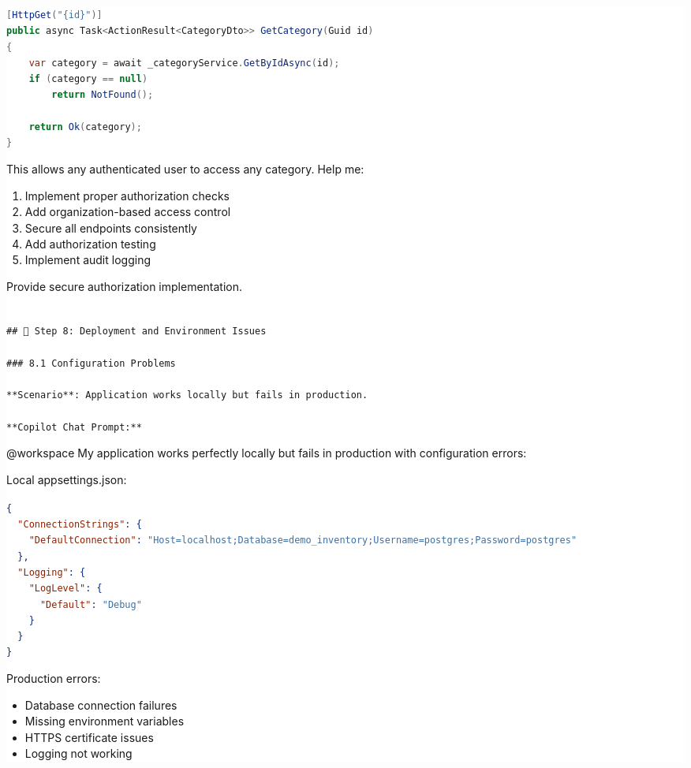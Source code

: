 ```csharp
[HttpGet("{id}")]
public async Task<ActionResult<CategoryDto>> GetCategory(Guid id)
{
    var category = await _categoryService.GetByIdAsync(id);
    if (category == null)
        return NotFound();
        
    return Ok(category);
}
```

This allows any authenticated user to access any category. Help me:
1. Implement proper authorization checks
2. Add organization-based access control
3. Secure all endpoints consistently
4. Add authorization testing
5. Implement audit logging

Provide secure authorization implementation.
```

## 🚀 Step 8: Deployment and Environment Issues

### 8.1 Configuration Problems

**Scenario**: Application works locally but fails in production.

**Copilot Chat Prompt:**
```
@workspace My application works perfectly locally but fails in production with configuration errors:

Local appsettings.json:
```json
{
  "ConnectionStrings": {
    "DefaultConnection": "Host=localhost;Database=demo_inventory;Username=postgres;Password=postgres"
  },
  "Logging": {
    "LogLevel": {
      "Default": "Debug"
    }
  }
}
```

Production errors:
- Database connection failures
- Missing environment variables
- HTTPS certificate issues
- Logging not working
